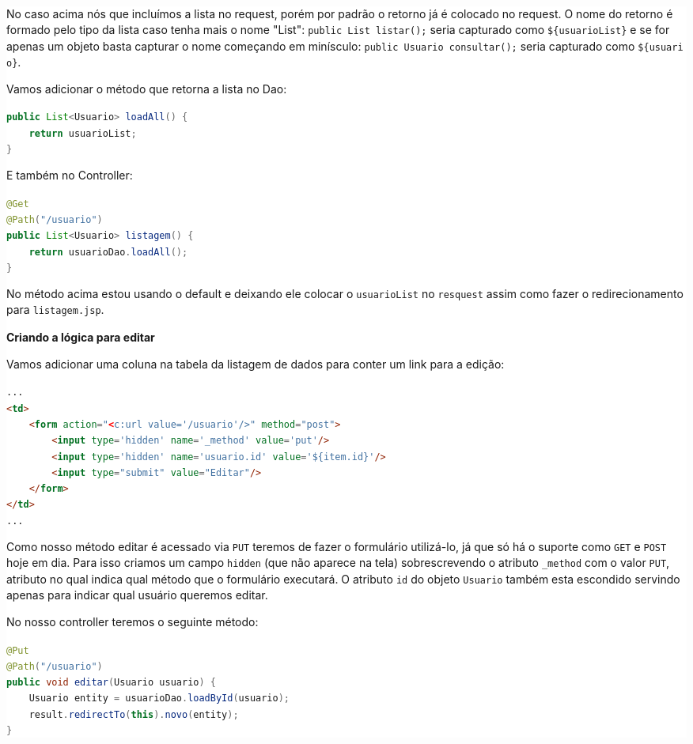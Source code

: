 No caso acima nós que incluímos a lista no request, porém por padrão o retorno já é colocado no request. O nome do retorno é formado pelo tipo da lista caso tenha mais o nome "List": `public List listar();` seria capturado como `${usuarioList}` e se for apenas um objeto basta capturar o nome começando em minísculo: `public Usuario consultar();` seria capturado como `${usuario}`.

Vamos adicionar o método que retorna a lista no Dao:

```java
public List<Usuario> loadAll() {
    return usuarioList;
}
```

E também no Controller:

```java
@Get
@Path("/usuario")
public List<Usuario> listagem() {
    return usuarioDao.loadAll();
}
```

No método acima estou usando o default e deixando ele colocar o `usuarioList` no `resquest` assim como fazer o redirecionamento para `listagem.jsp`.

**Criando a lógica para editar**

Vamos adicionar uma coluna na tabela da listagem de dados para conter um link para a edição:

```html
...
<td>
    <form action="<c:url value='/usuario'/>" method="post">
        <input type='hidden' name='_method' value='put'/>
        <input type='hidden' name='usuario.id' value='${item.id}'/>
        <input type="submit" value="Editar"/>
    </form>
</td>
...
```

Como nosso método editar é acessado via `PUT` teremos de fazer o formulário utilizá-lo, já que só há o suporte como `GET` e `POST` hoje em dia. Para isso criamos um campo `hidden` (que não aparece na tela) sobrescrevendo o atributo `_method` com o valor `PUT`, atributo no qual indica qual método que o formulário executará. O atributo `id` do objeto `Usuario` também esta escondido servindo apenas para indicar qual usuário queremos editar.

No nosso controller teremos o seguinte método:

```java
@Put
@Path("/usuario")
public void editar(Usuario usuario) {
    Usuario entity = usuarioDao.loadById(usuario);
    result.redirectTo(this).novo(entity);
}
```
